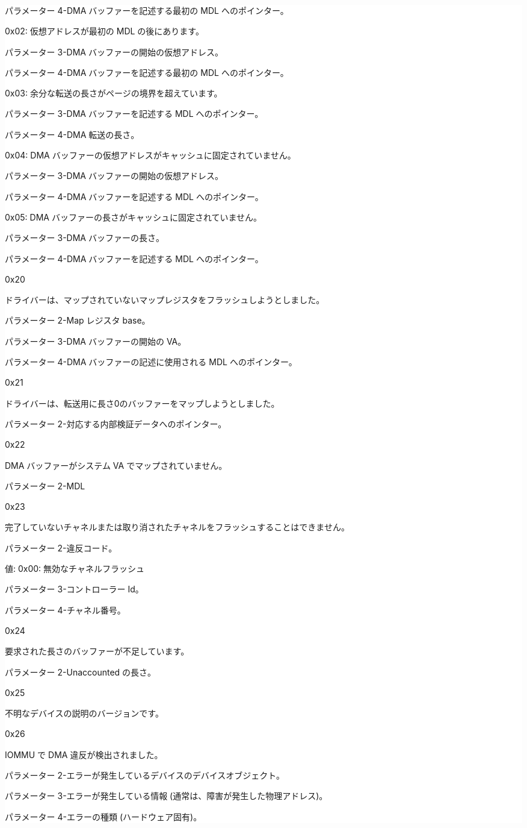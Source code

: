 <p>パラメーター 4-DMA バッファーを記述する最初の MDL へのポインター。</p>

<p>0x02: 仮想アドレスが最初の MDL の後にあります。</p>
<p>パラメーター 3-DMA バッファーの開始の仮想アドレス。</p>
<p>パラメーター 4-DMA バッファーを記述する最初の MDL へのポインター。</p>

<p>0x03: 余分な転送の長さがページの境界を超えています。</p>
<p>パラメーター 3-DMA バッファーを記述する MDL へのポインター。</p>
<p>パラメーター 4-DMA 転送の長さ。

<p>0x04: DMA バッファーの仮想アドレスがキャッシュに固定されていません。
<p>パラメーター 3-DMA バッファーの開始の仮想アドレス。</p>
<p>パラメーター 4-DMA バッファーを記述する MDL へのポインター。</p>

<p>0x05: DMA バッファーの長さがキャッシュに固定されていません。</p>
<p>パラメーター 3-DMA バッファーの長さ。</p>
<p>パラメーター 4-DMA バッファーを記述する MDL へのポインター。
</td>
</tr>
<tr class="odd">
<td align="left"><p>0x20</p></td>
<td align="left"><p>ドライバーは、マップされていないマップレジスタをフラッシュしようとしました。</p>
<p>パラメーター 2-Map レジスタ base。</p>
<p>パラメーター 3-DMA バッファーの開始の VA。</p>
<p>パラメーター 4-DMA バッファーの記述に使用される MDL へのポインター。</p>
</td>
</tr>
<tr class="even">
<td align="left"><p>0x21</p></td>
<td align="left"><p>ドライバーは、転送用に長さ0のバッファーをマップしようとしました。</p>
<p>パラメーター 2-対応する内部検証データへのポインター。</p>
</td>
</tr>
<tr class="odd">
<td align="left"><p>0x22</p></td>
<td align="left"><p>DMA バッファーがシステム VA でマップされていません。</p>
<p>パラメーター 2-MDL</p></td>
</tr>
<tr class="even">
<td align="left"><p>0x23</p></td>
<td align="left"><p>完了していないチャネルまたは取り消されたチャネルをフラッシュすることはできません。 </p>
<p>パラメーター 2-違反コード。 </p>
<p>値: 0x00: 無効なチャネルフラッシュ </p>
<p>パラメーター 3-コントローラー Id。</p>
<p>パラメーター 4-チャネル番号。</p></td>
</tr>
<tr class="odd">
<td align="left"><p>0x24</p></td>
<td align="left"><p>要求された長さのバッファーが不足しています。</p>
<p>パラメーター 2-Unaccounted の長さ。</p></td>
</tr>
<tr class="even">
<td align="left"><p>0x25</p></td>
<td align="left"><p>不明なデバイスの説明のバージョンです。</p></td>
</tr>
<tr class="odd">
<td align="left"><p>0x26</p></td>
<td align="left"><p>IOMMU で DMA 違反が検出されました。 </p>
<p>パラメーター 2-エラーが発生しているデバイスのデバイスオブジェクト。</p>
<p>パラメーター 3-エラーが発生している情報 (通常は、障害が発生した物理アドレス)。</p>
<p>パラメーター 4-エラーの種類 (ハードウェア固有)。</p></td>
</tr>
</tbody>
</table>
